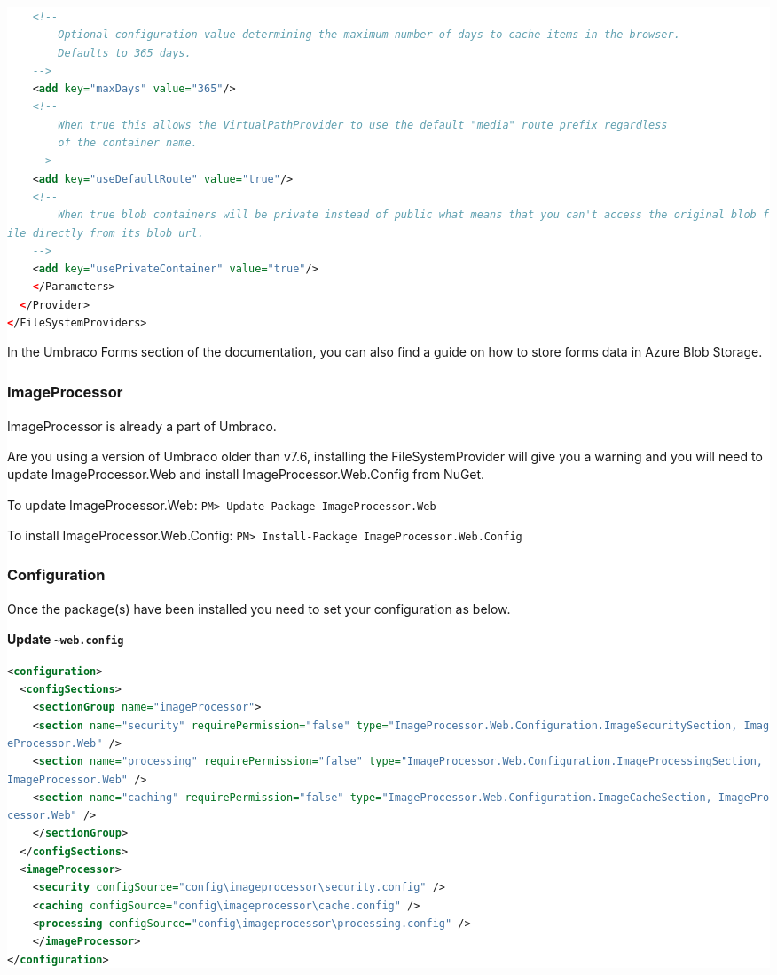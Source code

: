 ```xml
    <!--
        Optional configuration value determining the maximum number of days to cache items in the browser.
        Defaults to 365 days.
    -->
    <add key="maxDays" value="365"/>
    <!--
        When true this allows the VirtualPathProvider to use the default "media" route prefix regardless
        of the container name.
    -->
    <add key="useDefaultRoute" value="true"/>
    <!--
        When true blob containers will be private instead of public what means that you can't access the original blob file directly from its blob url.
    -->
    <add key="usePrivateContainer" value="true"/>
    </Parameters>
  </Provider>
</FileSystemProviders>
```

In the [Umbraco Forms section of the documentation](../../../Add-ons/UmbracoForms/Developer/IFileSystem), you can also find a guide on how to store forms data in Azure Blob Storage.

### ImageProcessor

ImageProcessor is already a part of Umbraco.

Are you using a version of Umbraco older than v7.6, installing the FileSystemProvider will give you a warning and you will need to update ImageProcessor.Web and install ImageProcessor.Web.Config from NuGet.

To update ImageProcessor.Web:
```PM> Update-Package ImageProcessor.Web```

To install ImageProcessor.Web.Config:
```PM> Install-Package ImageProcessor.Web.Config```

### Configuration

Once the package(s) have been installed you need to set your configuration as below.

**Update `~web.config`**

```xml
<configuration>
  <configSections>
    <sectionGroup name="imageProcessor">
    <section name="security" requirePermission="false" type="ImageProcessor.Web.Configuration.ImageSecuritySection, ImageProcessor.Web" />
    <section name="processing" requirePermission="false" type="ImageProcessor.Web.Configuration.ImageProcessingSection, ImageProcessor.Web" />
    <section name="caching" requirePermission="false" type="ImageProcessor.Web.Configuration.ImageCacheSection, ImageProcessor.Web" />
    </sectionGroup>
  </configSections>
  <imageProcessor>
    <security configSource="config\imageprocessor\security.config" />
    <caching configSource="config\imageprocessor\cache.config" />
    <processing configSource="config\imageprocessor\processing.config" />
    </imageProcessor>
</configuration>
```
